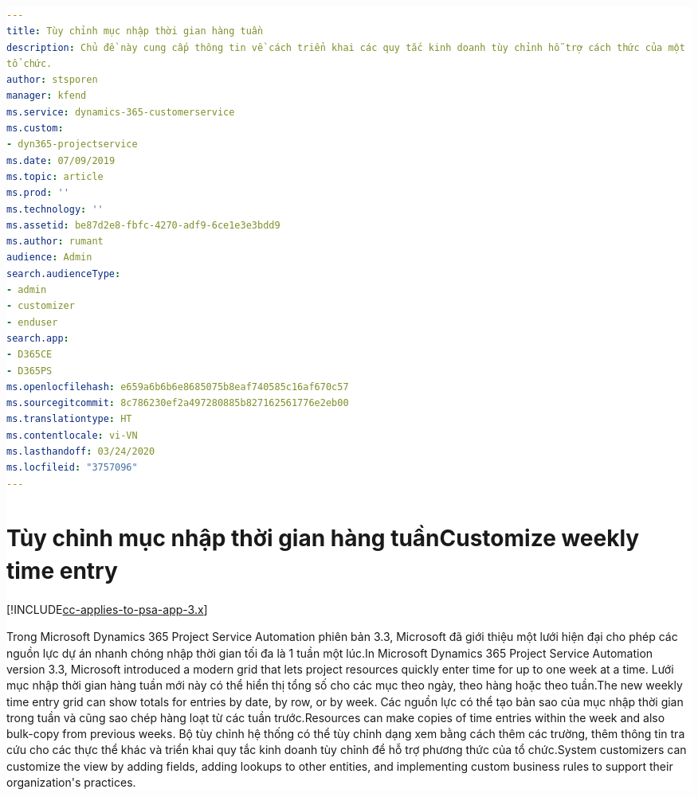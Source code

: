 ```yaml
---
title: Tùy chỉnh mục nhập thời gian hàng tuần
description: Chủ đề này cung cấp thông tin về cách triển khai các quy tắc kinh doanh tùy chỉnh hỗ trợ cách thức của một tổ chức.
author: stsporen
manager: kfend
ms.service: dynamics-365-customerservice
ms.custom:
- dyn365-projectservice
ms.date: 07/09/2019
ms.topic: article
ms.prod: ''
ms.technology: ''
ms.assetid: be87d2e8-fbfc-4270-adf9-6ce1e3e3bdd9
ms.author: rumant
audience: Admin
search.audienceType:
- admin
- customizer
- enduser
search.app:
- D365CE
- D365PS
ms.openlocfilehash: e659a6b6b6e8685075b8eaf740585c16af670c57
ms.sourcegitcommit: 8c786230ef2a497280885b827162561776e2eb00
ms.translationtype: HT
ms.contentlocale: vi-VN
ms.lasthandoff: 03/24/2020
ms.locfileid: "3757096"
---
```

# <a name="customize-weekly-time-entry"></a><span data-ttu-id="e0d6f-103">Tùy chỉnh mục nhập thời gian hàng tuần</span><span class="sxs-lookup"><span data-stu-id="e0d6f-103">Customize weekly time entry</span></span> 

[!INCLUDE[cc-applies-to-psa-app-3.x](../includes/cc-applies-to-psa-app-3x.md)]

<span data-ttu-id="e0d6f-104">Trong Microsoft Dynamics 365 Project Service Automation phiên bản 3.3, Microsoft đã giới thiệu một lưới hiện đại cho phép các nguồn lực dự án nhanh chóng nhập thời gian tối đa là 1 tuần một lúc.</span><span class="sxs-lookup"><span data-stu-id="e0d6f-104">In Microsoft Dynamics 365 Project Service Automation version 3.3, Microsoft introduced a modern grid that lets project resources quickly enter time for up to one week at a time.</span></span> <span data-ttu-id="e0d6f-105">Lưới mục nhập thời gian hàng tuần mới này có thể hiển thị tổng số cho các mục theo ngày, theo hàng hoặc theo tuần.</span><span class="sxs-lookup"><span data-stu-id="e0d6f-105">The new weekly time entry grid can show totals for entries by date, by row, or by week.</span></span> <span data-ttu-id="e0d6f-106">Các nguồn lực có thể tạo bản sao của mục nhập thời gian trong tuần và cũng sao chép hàng loạt từ các tuần trước.</span><span class="sxs-lookup"><span data-stu-id="e0d6f-106">Resources can make copies of time entries within the week and also bulk-copy from previous weeks.</span></span> <span data-ttu-id="e0d6f-107">Bộ tùy chỉnh hệ thống có thể tùy chỉnh dạng xem bằng cách thêm các trường, thêm thông tin tra cứu cho các thực thể khác và triển khai quy tắc kinh doanh tùy chỉnh để hỗ trợ phương thức của tổ chức.</span><span class="sxs-lookup"><span data-stu-id="e0d6f-107">System customizers can customize the view by adding fields, adding lookups to other entities, and implementing custom business rules to support their organization's practices.</span></span>
